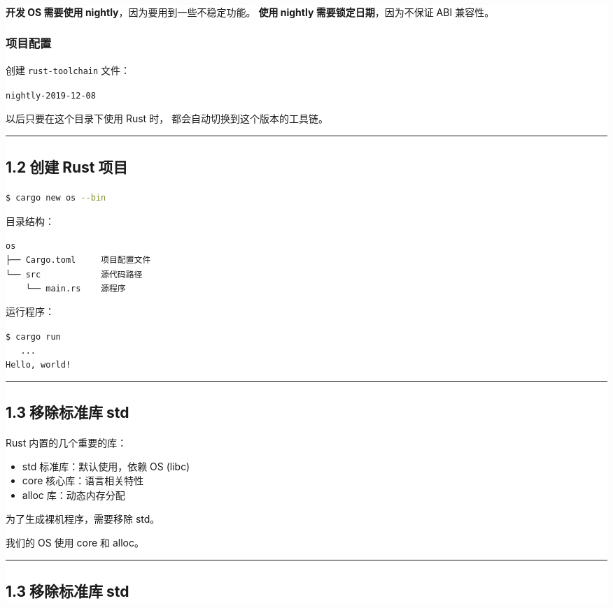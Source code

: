 **开发 OS 需要使用 nightly**，因为要用到一些不稳定功能。
**使用 nightly 需要锁定日期**，因为不保证 ABI 兼容性。

### 项目配置

创建 `rust-toolchain` 文件：

```
nightly-2019-12-08
```

以后只要在这个目录下使用 Rust 时，
都会自动切换到这个版本的工具链。

---

## 1.2 创建 Rust 项目

```sh
$ cargo new os --bin
```

目录结构：

```
os
├── Cargo.toml     项目配置文件
└── src            源代码路径
    └── main.rs    源程序
```

运行程序：

```sh
$ cargo run
   ...
Hello, world!
```

---

## 1.3 移除标准库 std

Rust 内置的几个重要的库：

- std 标准库：默认使用，依赖 OS (libc)
- core 核心库：语言相关特性
- alloc 库：动态内存分配

为了生成裸机程序，需要移除 std。

我们的 OS 使用 core 和 alloc。

---

## 1.3 移除标准库 std
